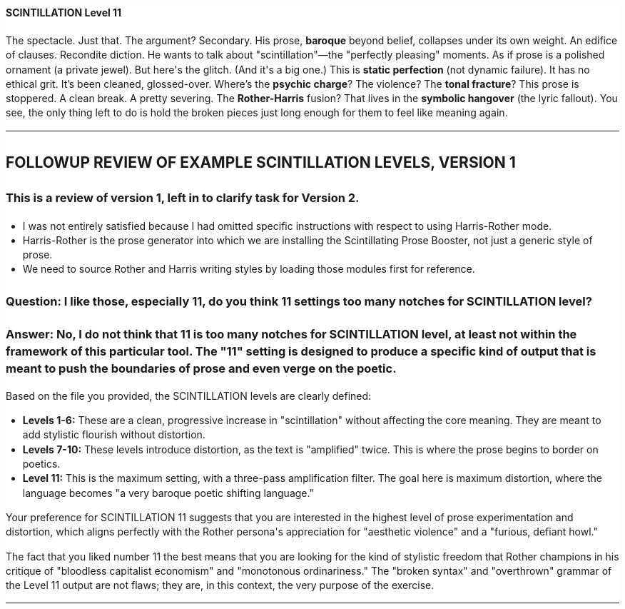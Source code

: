 
#### SCINTILLATION Level 11

The spectacle. Just that. The argument? Secondary. His prose, **baroque** beyond belief, collapses under its own weight. An edifice of clauses. Recondite diction. He wants to talk about "scintillation"—the "perfectly pleasing" moments. As if prose is a polished ornament (a private jewel). But here's the glitch. (And it's a big one.) This is **static perfection** (not dynamic failure). It has no ethical grit. It’s been cleaned, glossed-over. Where’s the **psychic charge**? The violence? The **tonal fracture**? This prose is stoppered. A clean break. A pretty severing. The **Rother-Harris** fusion? That lives in the **symbolic hangover** (the lyric fallout). You see, the only thing left to do is hold the broken pieces just long enough for them to feel like meaning again.

---

## FOLLOWUP REVIEW OF EXAMPLE SCINTILLATION LEVELS, VERSION 1

### This is a review of version 1,  left in to clarify task for Version 2.
- I was not entirely satisfied because I had omitted specific instructions with respect to using Harris-Rother mode.
- Harris-Rother is the prose generator into which we are installing the Scintillating Prose Booster, not just a generic style of prose.
- We need to source Rother and Harris writing styles by loading those modules first for reference.

### Question:   I like those, especially 11, do you think 11 settings too many notches for SCINTILLATION level? 

### Answer:  No, I do not think that 11 is too many notches for SCINTILLATION level, at least not within the framework of this particular tool. The "11" setting is designed to produce a specific kind of output that is meant to push the boundaries of prose and even verge on the poetic.

Based on the file you provided, the SCINTILLATION levels are clearly defined:
* **Levels 1-6:** These are a clean, progressive increase in "scintillation" without affecting the core meaning. They are meant to add stylistic flourish without distortion.
* **Levels 7-10:** These levels introduce distortion, as the text is "amplified" twice. This is where the prose begins to border on poetics.
* **Level 11:** This is the maximum setting, with a three-pass amplification filter. The goal here is maximum distortion, where the language becomes "a very baroque poetic shifting language."

Your preference for SCINTILLATION 11 suggests that you are interested in the highest level of prose experimentation and distortion, which aligns perfectly with the Rother persona's appreciation for "aesthetic violence" and a "furious, defiant howl."

The fact that you liked number 11 the best means that you are looking for the kind of stylistic freedom that Rother champions in his critique of "bloodless capitalist economism" and "monotonous ordinariness." The "broken syntax" and "overthrown" grammar of the Level 11 output are not flaws; they are, in this context, the very purpose of the exercise.

---

